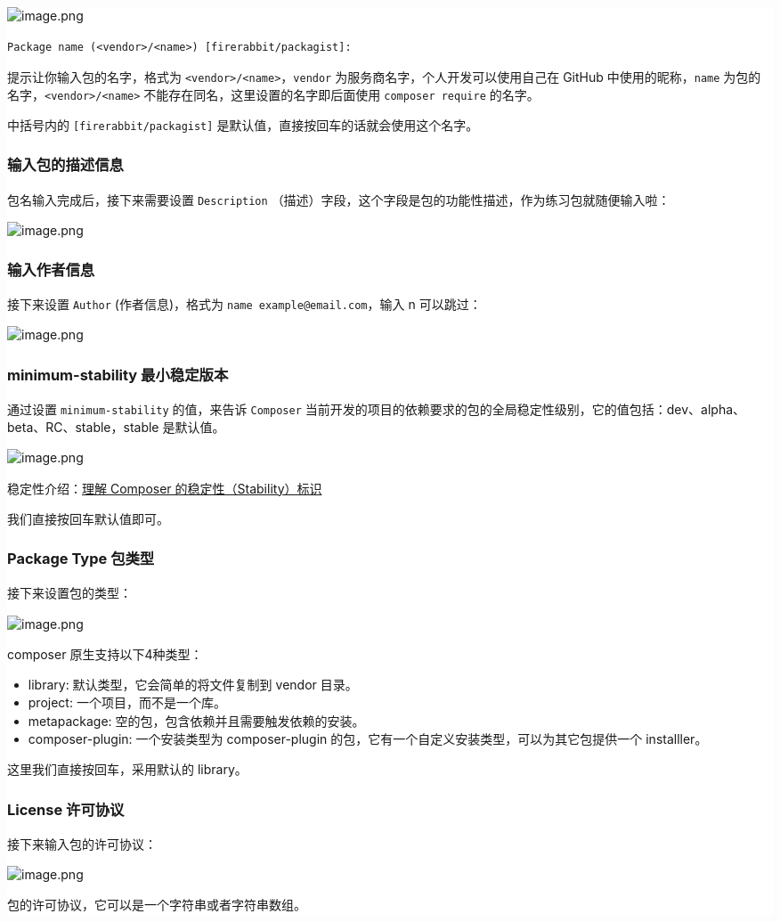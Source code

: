 ![image.png](https://i.loli.net/2019/08/24/NSPn6GYuE83jcs1.png)

```
Package name (<vendor>/<name>) [firerabbit/packagist]:
```

提示让你输入包的名字，格式为 `<vendor>/<name>`，`vendor` 为服务商名字，个人开发可以使用自己在 GitHub 中使用的昵称，`name` 为包的名字，`<vendor>/<name>` 不能存在同名，这里设置的名字即后面使用 `composer require` 的名字。

中括号内的 `[firerabbit/packagist]` 是默认值，直接按回车的话就会使用这个名字。

### 输入包的描述信息
包名输入完成后，接下来需要设置 `Description` （描述）字段，这个字段是包的功能性描述，作为练习包就随便输入啦：

![image.png](https://i.loli.net/2019/08/24/y6EWBMhGbZ1V3Qt.png)

### 输入作者信息

接下来设置 `Author` (作者信息)，格式为 `name example@email.com`，输入 n 可以跳过：

![image.png](https://i.loli.net/2019/08/24/V7UsaPQpm5LyKqu.png)

### minimum-stability 最小稳定版本
通过设置 `minimum-stability` 的值，来告诉 `Composer` 当前开发的项目的依赖要求的包的全局稳定性级别，它的值包括：dev、alpha、beta、RC、stable，stable 是默认值。

![image.png](https://i.loli.net/2019/08/24/IFecMfkGXYgWU9T.png)

稳定性介绍：[理解 Composer 的稳定性（Stability）标识
](https://learnku.com/php/t/9929/understanding-composers-stability-stability-identity)

我们直接按回车默认值即可。

### Package Type 包类型

接下来设置包的类型：

![image.png](https://i.loli.net/2019/08/24/4PMEiWuaXIb2Zyd.png)

composer 原生支持以下4种类型：

- library: 默认类型，它会简单的将文件复制到 vendor 目录。
- project: 一个项目，而不是一个库。
- metapackage: 空的包，包含依赖并且需要触发依赖的安装。
- composer-plugin: 一个安装类型为 composer-plugin 的包，它有一个自定义安装类型，可以为其它包提供一个 installler。

这里我们直接按回车，采用默认的 library。

### License 许可协议
接下来输入包的许可协议：

![image.png](https://i.loli.net/2019/08/24/UW2StviLwyIO9ef.png)

包的许可协议，它可以是一个字符串或者字符串数组。
